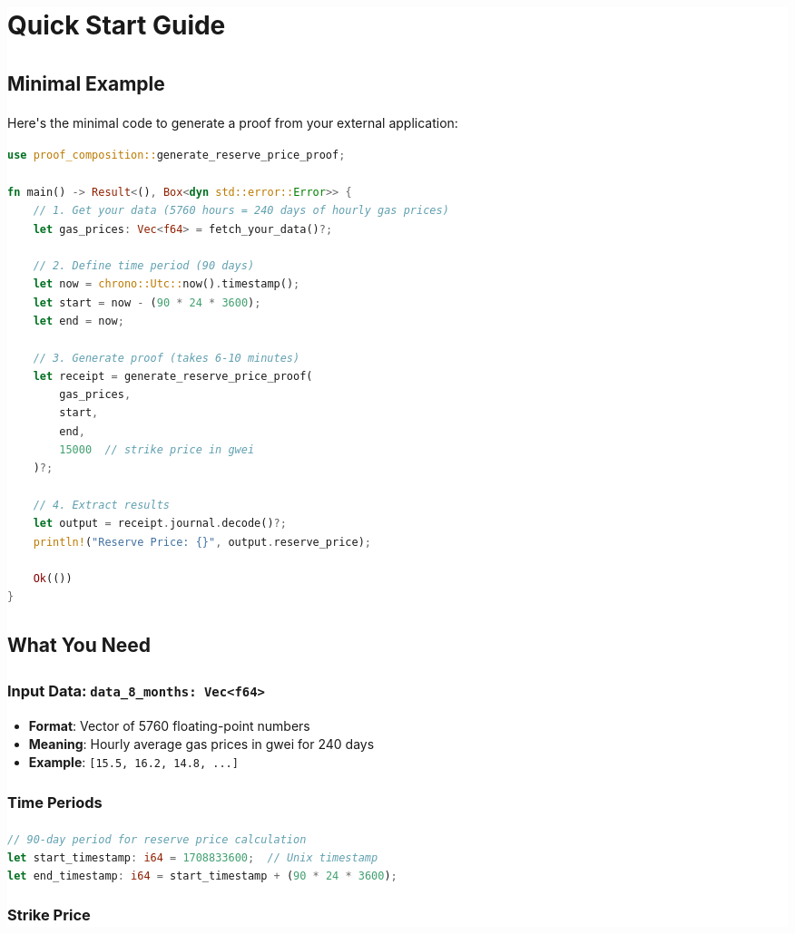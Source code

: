 # Quick Start Guide

## Minimal Example

Here's the minimal code to generate a proof from your external application:

```rust
use proof_composition::generate_reserve_price_proof;

fn main() -> Result<(), Box<dyn std::error::Error>> {
    // 1. Get your data (5760 hours = 240 days of hourly gas prices)
    let gas_prices: Vec<f64> = fetch_your_data()?;

    // 2. Define time period (90 days)
    let now = chrono::Utc::now().timestamp();
    let start = now - (90 * 24 * 3600);
    let end = now;

    // 3. Generate proof (takes 6-10 minutes)
    let receipt = generate_reserve_price_proof(
        gas_prices,
        start,
        end,
        15000  // strike price in gwei
    )?;

    // 4. Extract results
    let output = receipt.journal.decode()?;
    println!("Reserve Price: {}", output.reserve_price);

    Ok(())
}
```

## What You Need

### Input Data: `data_8_months: Vec<f64>`

- **Format**: Vector of 5760 floating-point numbers
- **Meaning**: Hourly average gas prices in gwei for 240 days
- **Example**: `[15.5, 16.2, 14.8, ...]`

### Time Periods

```rust
// 90-day period for reserve price calculation
let start_timestamp: i64 = 1708833600;  // Unix timestamp
let end_timestamp: i64 = start_timestamp + (90 * 24 * 3600);
```

### Strike Price
